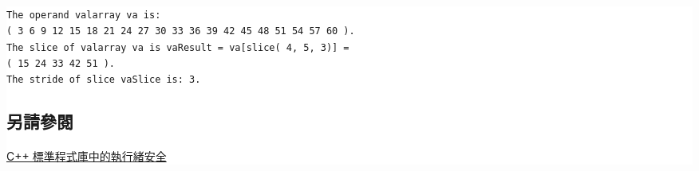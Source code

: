 ```cpp
```

```Output
The operand valarray va is:
( 3 6 9 12 15 18 21 24 27 30 33 36 39 42 45 48 51 54 57 60 ).
The slice of valarray va is vaResult = va[slice( 4, 5, 3)] =
( 15 24 33 42 51 ).
The stride of slice vaSlice is: 3.
```

## <a name="see-also"></a>另請參閱

[C++ 標準程式庫中的執行緒安全](../standard-library/thread-safety-in-the-cpp-standard-library.md)<br/>
